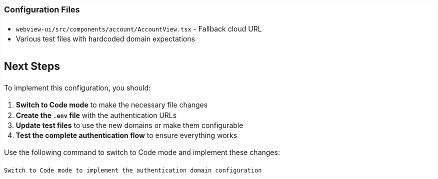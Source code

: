 ### Configuration Files

- `webview-ui/src/components/account/AccountView.tsx` - Fallback cloud URL
- Various test files with hardcoded domain expectations

## Next Steps

To implement this configuration, you should:

1. **Switch to Code mode** to make the necessary file changes
2. **Create the `.env` file** with the authentication URLs
3. **Update test files** to use the new domains or make them configurable
4. **Test the complete authentication flow** to ensure everything works

Use the following command to switch to Code mode and implement these changes:

```
Switch to Code mode to implement the authentication domain configuration
```
